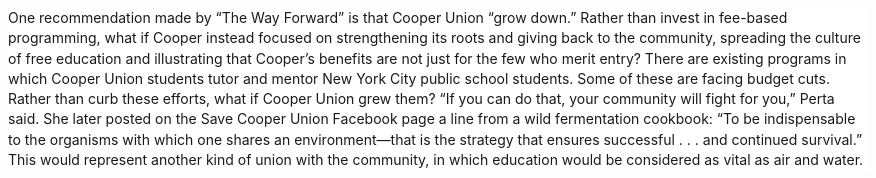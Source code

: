 One recommendation made by “The Way Forward” is that Cooper Union “grow down.” Rather than invest in fee-based programming, what if Cooper instead focused on strengthening its roots and giving back to the community, spreading the culture of free education and illustrating that Cooper’s benefits are not just for the few who merit entry? There are existing programs in which Cooper Union students tutor and mentor New York City public school students. Some of these are facing budget cuts. Rather than curb these efforts, what if Cooper Union grew them? “If you can do that, your community will fight for you,” Perta said. She later posted on the Save Cooper Union Facebook page a line from a wild fermentation cookbook: “To be indispensable to the organisms with which one shares an environment—that is the strategy that ensures successful . . . and continued survival.” This would represent another kind of union with the community, in which education would be considered as vital as air and water.